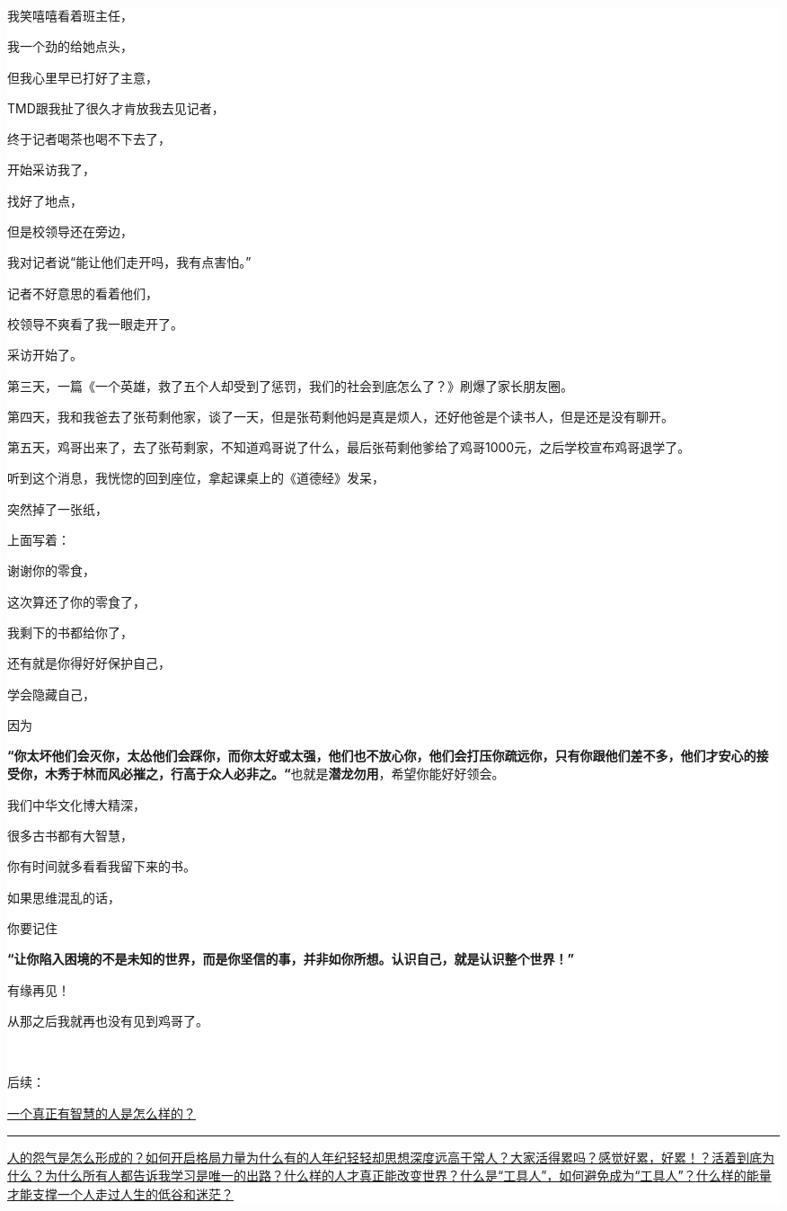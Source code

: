  <p data-pid="XWf6p-Fs">我笑嘻嘻看着班主任，</p>
 <p data-pid="fxvkjXmR">我一个劲的给她点头，</p>
 <p data-pid="GC-MpYXb">但我心里早已打好了主意，</p>
 <p data-pid="w9OwWjpt">TMD跟我扯了很久才肯放我去见记者，</p>
 <p data-pid="zqrLM6jV">终于记者喝茶也喝不下去了，</p>
 <p data-pid="g3vtqXuz">开始采访我了，</p>
 <p data-pid="cFMiYwG0">找好了地点，</p>
 <p data-pid="sqZQbvrv">但是校领导还在旁边，</p>
 <p data-pid="yzczeBlb">我对记者说“能让他们走开吗，我有点害怕。”</p>
 <p data-pid="W55OkMw5">记者不好意思的看着他们，</p>
 <p data-pid="O9IIVmtA">校领导不爽看了我一眼走开了。</p>
 <p data-pid="Dwat9te9">采访开始了。</p>
 <p data-pid="crQSbjb2">第三天，一篇《一个英雄，救了五个人却受到了惩罚，我们的社会到底怎么了？》刷爆了家长朋友圈。</p>
 <p data-pid="6AtmXw7I">第四天，我和我爸去了张苟剩他家，谈了一天，但是张苟剩他妈是真是烦人，还好他爸是个读书人，但是还是没有聊开。</p>
 <p data-pid="Ij54uN8o">第五天，鸡哥出来了，去了张苟剩家，不知道鸡哥说了什么，最后张苟剩他爹给了鸡哥1000元，之后学校宣布鸡哥退学了。</p>
 <p data-pid="1OsSwsSw">听到这个消息，我恍惚的回到座位，拿起课桌上的《道德经》发呆，</p>
 <p data-pid="qxIIsqAT">突然掉了一张纸，</p>
 <p data-pid="8g8ihl3s">上面写着：</p>
 <p data-pid="I1vMy5Gl">谢谢你的零食，</p>
 <p data-pid="JwmFvZC-">这次算还了你的零食了，</p>
 <p data-pid="Oabjm9j4">我剩下的书都给你了，</p>
 <p data-pid="Ko6-SWdn">还有就是你得好好保护自己，</p>
 <p data-pid="vCMVrimO">学会隐藏自己，</p>
 <p data-pid="PfeVovRj">因为</p>
 <p data-pid="u9YdvxIA"><b>“你太坏他们会灭你，太怂他们会踩你，而你太好或太强，他们也不放心你，他们会打压你疏远你，只有你跟他们差不多，他们才安心的接受你，木秀于林而风必摧之，行高于众人必非之。“</b>也就是<b>潜龙勿用</b>，希望你能好好领会。</p>
 <p data-pid="iRnCXMX_">我们中华文化博大精深，</p>
 <p data-pid="DNgHkjpa">很多古书都有大智慧，</p>
 <p data-pid="MRT5fCrm">你有时间就多看看我留下来的书。</p>
 <p data-pid="CFhsXuX9">如果思维混乱的话，</p>
 <p data-pid="3k5P16jR">你要记住</p>
 <p data-pid="U5Qq9wlJ"><b>“让你陷入困境的不是未知的世界，而是你坚信的事，并非如你所想。认识自己，就是认识整个世界！”</b></p>
 <p data-pid="oRgH1jLN">有缘再见！</p>
 <p data-pid="Hib7DoHV">从那之后我就再也没有见到鸡哥了。</p>
 <p class="ztext-empty-paragraph"><br></p>
 <p data-pid="6TNFOR8A">后续：</p><a data-draft-node="block" data-draft-type="link-card" href="https://www.zhihu.com/question/58321000/answer/2600470118" class="internal">一个真正有智慧的人是怎么样的？</a>
 <hr><a data-draft-node="block" data-draft-type="link-card" href="https://www.zhihu.com/question/37288125/answer/2365313926" class="internal">人的怨气是怎么形成的？</a><a data-draft-node="block" data-draft-type="link-card" href="https://zhuanlan.zhihu.com/p/401110899" data-size="small" data-entity-type="article" class="internal">如何开启格局力量</a><a data-draft-node="block" data-draft-type="link-card" href="https://www.zhihu.com/question/67473950/answer/2098882718" class="internal">为什么有的人年纪轻轻却思想深度远高于常人？</a><a data-draft-node="block" data-draft-type="link-card" href="https://www.zhihu.com/question/31270189/answer/2117277203" class="internal">大家活得累吗？感觉好累，好累！？活着到底为什么？</a><a data-draft-node="block" data-draft-type="link-card" href="https://www.zhihu.com/question/498911911/answer/2348215577" class="internal">为什么所有人都告诉我学习是唯一的出路？</a><a data-draft-node="block" data-draft-type="link-card" href="https://www.zhihu.com/question/495392771/answer/2451873867" class="internal">什么样的人才真正能改变世界？</a><a data-draft-node="block" data-draft-type="link-card" href="https://www.zhihu.com/question/336120747/answer/2600432964" class="internal">什么是“工具人”，如何避免成为“工具人”？</a><a data-draft-node="block" data-draft-type="link-card" href="https://www.zhihu.com/question/29064178/answer/1977232749" class="internal">什么样的能量才能支撑一个人走过人生的低谷和迷茫？</a>
 <p></p>
</body>